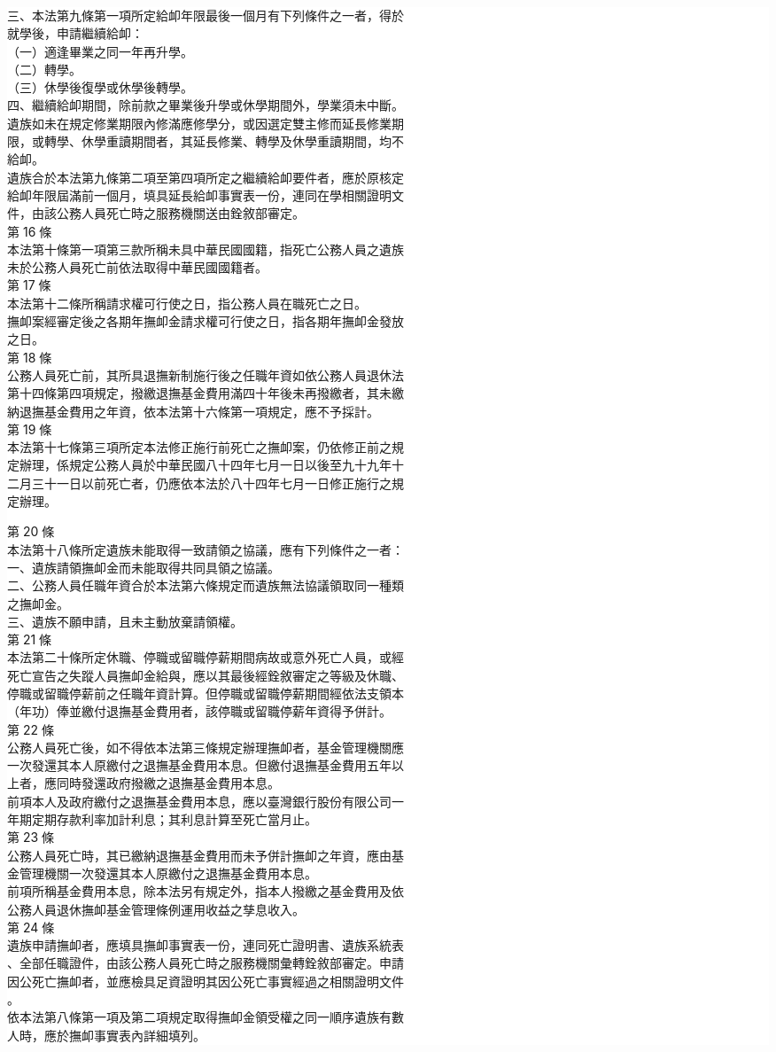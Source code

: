 

三、本法第九條第一項所定給卹年限最後一個月有下列條件之一者，得於  
就學後，申請繼續給卹：  
（一）適逢畢業之同一年再升學。  
（二）轉學。  
（三）休學後復學或休學後轉學。  
四、繼續給卹期間，除前款之畢業後升學或休學期間外，學業須未中斷。  
遺族如未在規定修業期限內修滿應修學分，或因選定雙主修而延長修業期  
限，或轉學、休學重讀期間者，其延長修業、轉學及休學重讀期間，均不  
給卹。  
遺族合於本法第九條第二項至第四項所定之繼續給卹要件者，應於原核定  
給卹年限屆滿前一個月，填具延長給卹事實表一份，連同在學相關證明文  
件，由該公務人員死亡時之服務機關送由銓敘部審定。  
第 16 條  
本法第十條第一項第三款所稱未具中華民國國籍，指死亡公務人員之遺族  
未於公務人員死亡前依法取得中華民國國籍者。  
第 17 條  
本法第十二條所稱請求權可行使之日，指公務人員在職死亡之日。  
撫卹案經審定後之各期年撫卹金請求權可行使之日，指各期年撫卹金發放  
之日。  
第 18 條  
公務人員死亡前，其所具退撫新制施行後之任職年資如依公務人員退休法  
第十四條第四項規定，撥繳退撫基金費用滿四十年後未再撥繳者，其未繳  
納退撫基金費用之年資，依本法第十六條第一項規定，應不予採計。  
第 19 條  
本法第十七條第三項所定本法修正施行前死亡之撫卹案，仍依修正前之規  
定辦理，係規定公務人員於中華民國八十四年七月一日以後至九十九年十  
二月三十一日以前死亡者，仍應依本法於八十四年七月一日修正施行之規  
定辦理。  


第 20 條  
本法第十八條所定遺族未能取得一致請領之協議，應有下列條件之一者：  
一、遺族請領撫卹金而未能取得共同具領之協議。  
二、公務人員任職年資合於本法第六條規定而遺族無法協議領取同一種類  
之撫卹金。  
三、遺族不願申請，且未主動放棄請領權。  
第 21 條  
本法第二十條所定休職、停職或留職停薪期間病故或意外死亡人員，或經  
死亡宣告之失蹤人員撫卹金給與，應以其最後經銓敘審定之等級及休職、  
停職或留職停薪前之任職年資計算。但停職或留職停薪期間經依法支領本  
（年功）俸並繳付退撫基金費用者，該停職或留職停薪年資得予併計。  
第 22 條  
公務人員死亡後，如不得依本法第三條規定辦理撫卹者，基金管理機關應  
一次發還其本人原繳付之退撫基金費用本息。但繳付退撫基金費用五年以  
上者，應同時發還政府撥繳之退撫基金費用本息。  
前項本人及政府繳付之退撫基金費用本息，應以臺灣銀行股份有限公司一  
年期定期存款利率加計利息；其利息計算至死亡當月止。  
第 23 條  
公務人員死亡時，其已繳納退撫基金費用而未予併計撫卹之年資，應由基  
金管理機關一次發還其本人原繳付之退撫基金費用本息。  
前項所稱基金費用本息，除本法另有規定外，指本人撥繳之基金費用及依  
公務人員退休撫卹基金管理條例運用收益之孳息收入。  
第 24 條  
遺族申請撫卹者，應填具撫卹事實表一份，連同死亡證明書、遺族系統表  
、全部任職證件，由該公務人員死亡時之服務機關彙轉銓敘部審定。申請  
因公死亡撫卹者，並應檢具足資證明其因公死亡事實經過之相關證明文件  
。  
依本法第八條第一項及第二項規定取得撫卹金領受權之同一順序遺族有數  
人時，應於撫卹事實表內詳細填列。  

